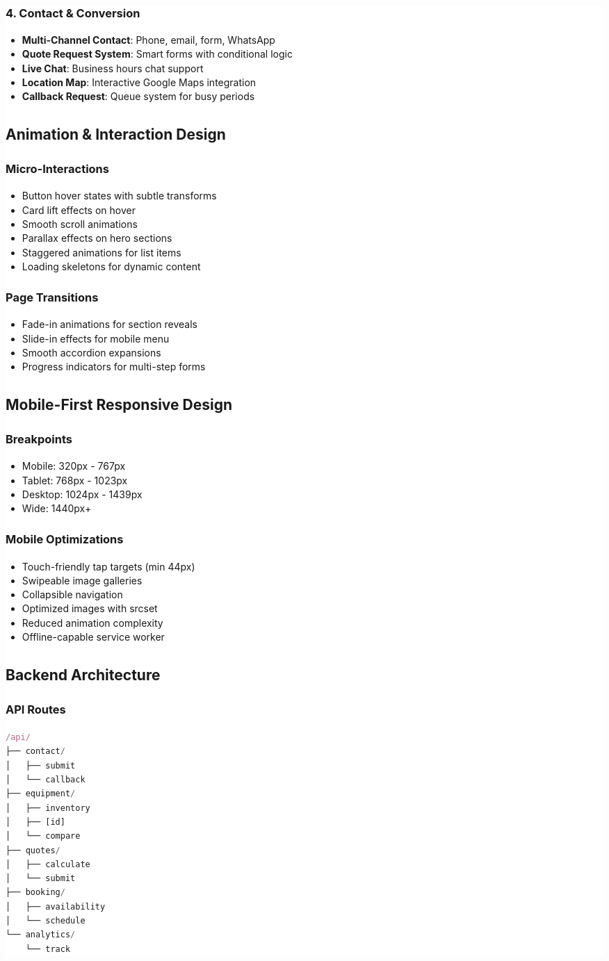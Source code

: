 ### 4. Contact & Conversion
- **Multi-Channel Contact**: Phone, email, form, WhatsApp
- **Quote Request System**: Smart forms with conditional logic
- **Live Chat**: Business hours chat support
- **Location Map**: Interactive Google Maps integration
- **Callback Request**: Queue system for busy periods

## Animation & Interaction Design

### Micro-Interactions
- Button hover states with subtle transforms
- Card lift effects on hover
- Smooth scroll animations
- Parallax effects on hero sections
- Staggered animations for list items
- Loading skeletons for dynamic content

### Page Transitions
- Fade-in animations for section reveals
- Slide-in effects for mobile menu
- Smooth accordion expansions
- Progress indicators for multi-step forms

## Mobile-First Responsive Design

### Breakpoints
- Mobile: 320px - 767px
- Tablet: 768px - 1023px
- Desktop: 1024px - 1439px
- Wide: 1440px+

### Mobile Optimizations
- Touch-friendly tap targets (min 44px)
- Swipeable image galleries
- Collapsible navigation
- Optimized images with srcset
- Reduced animation complexity
- Offline-capable service worker

## Backend Architecture

### API Routes
```typescript
/api/
├── contact/
│   ├── submit
│   └── callback
├── equipment/
│   ├── inventory
│   ├── [id]
│   └── compare
├── quotes/
│   ├── calculate
│   └── submit
├── booking/
│   ├── availability
│   └── schedule
└── analytics/
    └── track
```